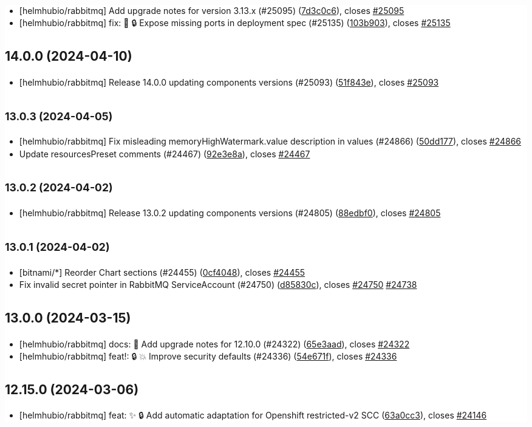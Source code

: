 * [helmhubio/rabbitmq] Add upgrade notes for version 3.13.x (#25095) ([7d3c0c6](https://github.com/helmhub-io/charts/commit/7d3c0c610062d5eceb01786027a1643e964efb34)), closes [#25095](https://github.com/helmhub-io/charts/issues/25095)
* [helmhubio/rabbitmq] fix: :bug: :lock: Expose missing ports in deployment spec (#25135) ([103b903](https://github.com/helmhub-io/charts/commit/103b903a1bc7014e518c3d1df0d4f521632667a3)), closes [#25135](https://github.com/helmhub-io/charts/issues/25135)

## 14.0.0 (2024-04-10)

* [helmhubio/rabbitmq] Release 14.0.0 updating components versions (#25093) ([51f843e](https://github.com/helmhub-io/charts/commit/51f843e58a1f3f5a3bb12dcd173128b518407ec5)), closes [#25093](https://github.com/helmhub-io/charts/issues/25093)

## <small>13.0.3 (2024-04-05)</small>

* [helmhubio/rabbitmq] Fix misleading memoryHighWatermark.value description in values (#24866) ([50dd177](https://github.com/helmhub-io/charts/commit/50dd17797910b5751a9a4993a9e5fad83c128cab)), closes [#24866](https://github.com/helmhub-io/charts/issues/24866)
* Update resourcesPreset comments (#24467) ([92e3e8a](https://github.com/helmhub-io/charts/commit/92e3e8a507326d2a20a8f10ab3e7746a2ec5c554)), closes [#24467](https://github.com/helmhub-io/charts/issues/24467)

## <small>13.0.2 (2024-04-02)</small>

* [helmhubio/rabbitmq] Release 13.0.2 updating components versions (#24805) ([88edbf0](https://github.com/helmhub-io/charts/commit/88edbf0c42ef8b40654def9bc30bb4258919fe81)), closes [#24805](https://github.com/helmhub-io/charts/issues/24805)

## <small>13.0.1 (2024-04-02)</small>

* [bitnami/*] Reorder Chart sections (#24455) ([0cf4048](https://github.com/helmhub-io/charts/commit/0cf4048e8743f70a9753d460655bd030cbff6824)), closes [#24455](https://github.com/helmhub-io/charts/issues/24455)
* Fix invalid secret pointer in RabbitMQ ServiceAccount (#24750) ([d85830c](https://github.com/helmhub-io/charts/commit/d85830ca1aa43439c9f086bdfaf5a9390cdbc60d)), closes [#24750](https://github.com/helmhub-io/charts/issues/24750) [#24738](https://github.com/helmhub-io/charts/issues/24738)

## 13.0.0 (2024-03-15)

* [helmhubio/rabbitmq] docs: :memo: Add upgrade notes for 12.10.0 (#24322) ([65e3aad](https://github.com/helmhub-io/charts/commit/65e3aad31fe90c2024611e888741c094cad86557)), closes [#24322](https://github.com/helmhub-io/charts/issues/24322)
* [helmhubio/rabbitmq] feat!: 🔒 💥 Improve security defaults (#24336) ([54e671f](https://github.com/helmhub-io/charts/commit/54e671f09d6153ac23a6d96e576ea0e35148809a)), closes [#24336](https://github.com/helmhub-io/charts/issues/24336)

## 12.15.0 (2024-03-06)

* [helmhubio/rabbitmq] feat: :sparkles: :lock: Add automatic adaptation for Openshift restricted-v2 SCC  ([63a0cc3](https://github.com/helmhub-io/charts/commit/63a0cc3dbb16869516a31e1139a2049a8d927449)), closes [#24146](https://github.com/helmhub-io/charts/issues/24146)
